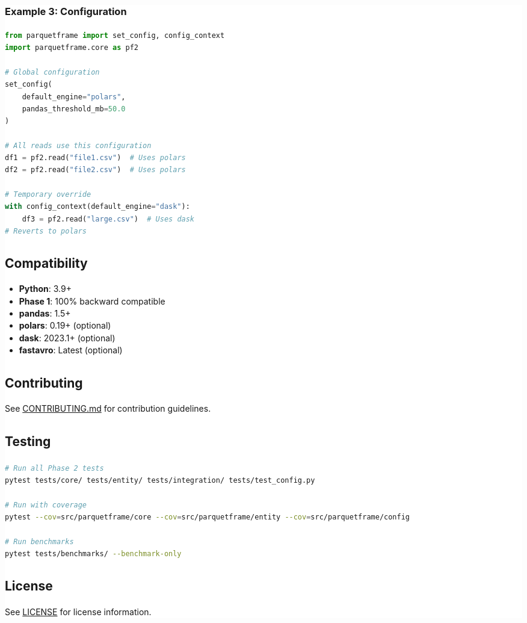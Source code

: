 ### Example 3: Configuration

```python
from parquetframe import set_config, config_context
import parquetframe.core as pf2

# Global configuration
set_config(
    default_engine="polars",
    pandas_threshold_mb=50.0
)

# All reads use this configuration
df1 = pf2.read("file1.csv")  # Uses polars
df2 = pf2.read("file2.csv")  # Uses polars

# Temporary override
with config_context(default_engine="dask"):
    df3 = pf2.read("large.csv")  # Uses dask
# Reverts to polars
```

## Compatibility

- **Python**: 3.9+
- **Phase 1**: 100% backward compatible
- **pandas**: 1.5+
- **polars**: 0.19+ (optional)
- **dask**: 2023.1+ (optional)
- **fastavro**: Latest (optional)

## Contributing

See [CONTRIBUTING.md](contributing.md) for contribution guidelines.

## Testing

```bash
# Run all Phase 2 tests
pytest tests/core/ tests/entity/ tests/integration/ tests/test_config.py

# Run with coverage
pytest --cov=src/parquetframe/core --cov=src/parquetframe/entity --cov=src/parquetframe/config

# Run benchmarks
pytest tests/benchmarks/ --benchmark-only
```

## License

See [LICENSE](https://github.com/leechristophermurray/parquetframe/blob/main/LICENSE) for license information.
